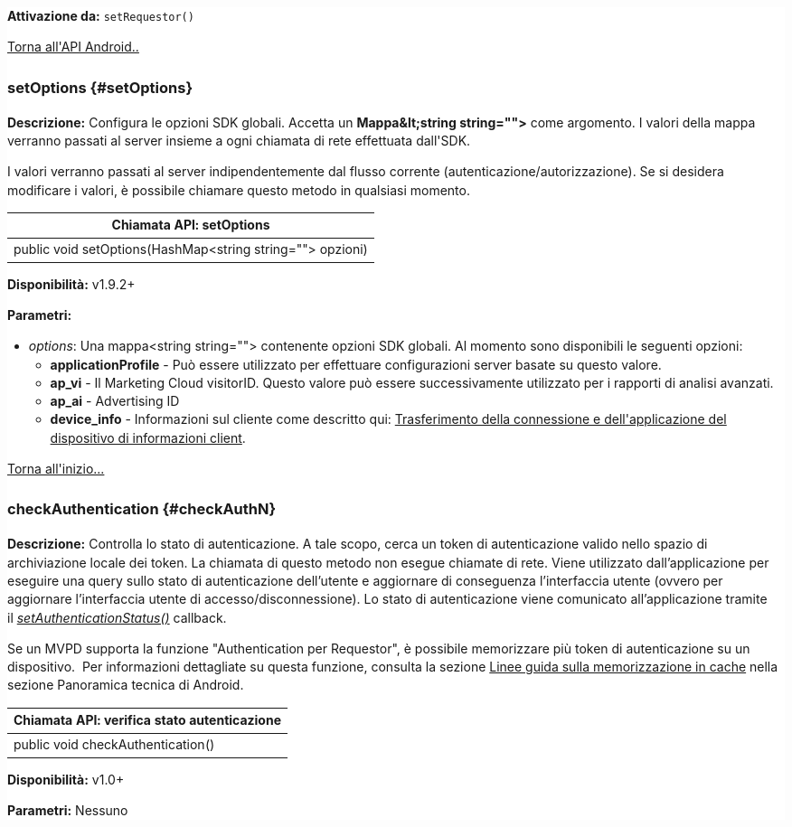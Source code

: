 **Attivazione da:** `setRequestor()`

[Torna all&#39;API Android..](#api)

### setOptions {#setOptions}

**Descrizione:** Configura le opzioni SDK globali. Accetta un **Mappa\&lt;string string=&quot;&quot;>** come argomento. I valori della mappa verranno passati al server insieme a ogni chiamata di rete effettuata dall&#39;SDK.

I valori verranno passati al server indipendentemente dal flusso corrente (autenticazione/autorizzazione). Se si desidera modificare i valori, è possibile chiamare questo metodo in qualsiasi momento.

| Chiamata API: setOptions |
| --- |
| public void setOptions(HashMap&lt;string string=&quot;&quot;> opzioni) |

**Disponibilità:** v1.9.2+

**Parametri:**

- *options*: Una mappa&lt;string string=&quot;&quot;> contenente opzioni SDK globali. Al momento sono disponibili le seguenti opzioni:
   - **applicationProfile** - Può essere utilizzato per effettuare configurazioni server basate su questo valore.
   - **ap_vi** - Il Marketing Cloud visitorID. Questo valore può essere successivamente utilizzato per i rapporti di analisi avanzati.
   - **ap_ai** - Advertising ID
   - **device_info** - Informazioni sul cliente come descritto qui: [Trasferimento della connessione e dell&#39;applicazione del dispositivo di informazioni client](/help/authentication/passing-client-information-device-connection-and-application.md).

[Torna all&#39;inizio...](#apis)


### checkAuthentication {#checkAuthN}

**Descrizione:** Controlla lo stato di autenticazione. A tale scopo, cerca un token di autenticazione valido nello spazio di archiviazione locale dei token. La chiamata di questo metodo non esegue chiamate di rete. Viene utilizzato dall’applicazione per eseguire una query sullo stato di autenticazione dell’utente e aggiornare di conseguenza l’interfaccia utente (ovvero per aggiornare l’interfaccia utente di accesso/disconnessione). Lo stato di autenticazione viene comunicato all’applicazione tramite il [*setAuthenticationStatus()*](#setAuthNStatus) callback.

Se un MVPD supporta la funzione &quot;Authentication per Requestor&quot;, è possibile memorizzare più token di autenticazione su un dispositivo.  Per informazioni dettagliate su questa funzione, consulta la sezione [Linee guida sulla memorizzazione in cache](#$caching) nella sezione Panoramica tecnica di Android.

| Chiamata API: verifica stato autenticazione |
| --- |
| public void checkAuthentication() |

**Disponibilità:** v1.0+

**Parametri:** Nessuno

